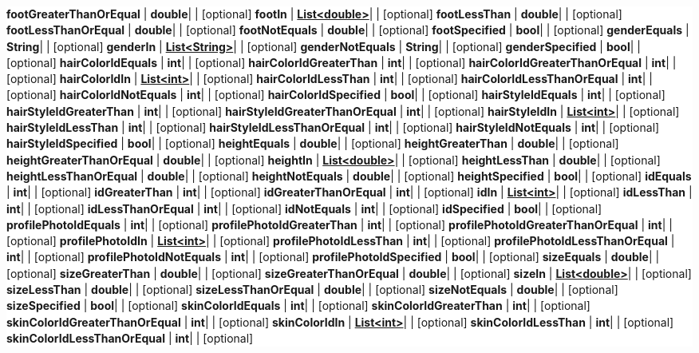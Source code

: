  **footGreaterThanOrEqual** | **double**|  | [optional] 
 **footIn** | [**List&lt;double&gt;**](double.md)|  | [optional] 
 **footLessThan** | **double**|  | [optional] 
 **footLessThanOrEqual** | **double**|  | [optional] 
 **footNotEquals** | **double**|  | [optional] 
 **footSpecified** | **bool**|  | [optional] 
 **genderEquals** | **String**|  | [optional] 
 **genderIn** | [**List&lt;String&gt;**](String.md)|  | [optional] 
 **genderNotEquals** | **String**|  | [optional] 
 **genderSpecified** | **bool**|  | [optional] 
 **hairColorIdEquals** | **int**|  | [optional] 
 **hairColorIdGreaterThan** | **int**|  | [optional] 
 **hairColorIdGreaterThanOrEqual** | **int**|  | [optional] 
 **hairColorIdIn** | [**List&lt;int&gt;**](int.md)|  | [optional] 
 **hairColorIdLessThan** | **int**|  | [optional] 
 **hairColorIdLessThanOrEqual** | **int**|  | [optional] 
 **hairColorIdNotEquals** | **int**|  | [optional] 
 **hairColorIdSpecified** | **bool**|  | [optional] 
 **hairStyleIdEquals** | **int**|  | [optional] 
 **hairStyleIdGreaterThan** | **int**|  | [optional] 
 **hairStyleIdGreaterThanOrEqual** | **int**|  | [optional] 
 **hairStyleIdIn** | [**List&lt;int&gt;**](int.md)|  | [optional] 
 **hairStyleIdLessThan** | **int**|  | [optional] 
 **hairStyleIdLessThanOrEqual** | **int**|  | [optional] 
 **hairStyleIdNotEquals** | **int**|  | [optional] 
 **hairStyleIdSpecified** | **bool**|  | [optional] 
 **heightEquals** | **double**|  | [optional] 
 **heightGreaterThan** | **double**|  | [optional] 
 **heightGreaterThanOrEqual** | **double**|  | [optional] 
 **heightIn** | [**List&lt;double&gt;**](double.md)|  | [optional] 
 **heightLessThan** | **double**|  | [optional] 
 **heightLessThanOrEqual** | **double**|  | [optional] 
 **heightNotEquals** | **double**|  | [optional] 
 **heightSpecified** | **bool**|  | [optional] 
 **idEquals** | **int**|  | [optional] 
 **idGreaterThan** | **int**|  | [optional] 
 **idGreaterThanOrEqual** | **int**|  | [optional] 
 **idIn** | [**List&lt;int&gt;**](int.md)|  | [optional] 
 **idLessThan** | **int**|  | [optional] 
 **idLessThanOrEqual** | **int**|  | [optional] 
 **idNotEquals** | **int**|  | [optional] 
 **idSpecified** | **bool**|  | [optional] 
 **profilePhotoIdEquals** | **int**|  | [optional] 
 **profilePhotoIdGreaterThan** | **int**|  | [optional] 
 **profilePhotoIdGreaterThanOrEqual** | **int**|  | [optional] 
 **profilePhotoIdIn** | [**List&lt;int&gt;**](int.md)|  | [optional] 
 **profilePhotoIdLessThan** | **int**|  | [optional] 
 **profilePhotoIdLessThanOrEqual** | **int**|  | [optional] 
 **profilePhotoIdNotEquals** | **int**|  | [optional] 
 **profilePhotoIdSpecified** | **bool**|  | [optional] 
 **sizeEquals** | **double**|  | [optional] 
 **sizeGreaterThan** | **double**|  | [optional] 
 **sizeGreaterThanOrEqual** | **double**|  | [optional] 
 **sizeIn** | [**List&lt;double&gt;**](double.md)|  | [optional] 
 **sizeLessThan** | **double**|  | [optional] 
 **sizeLessThanOrEqual** | **double**|  | [optional] 
 **sizeNotEquals** | **double**|  | [optional] 
 **sizeSpecified** | **bool**|  | [optional] 
 **skinColorIdEquals** | **int**|  | [optional] 
 **skinColorIdGreaterThan** | **int**|  | [optional] 
 **skinColorIdGreaterThanOrEqual** | **int**|  | [optional] 
 **skinColorIdIn** | [**List&lt;int&gt;**](int.md)|  | [optional] 
 **skinColorIdLessThan** | **int**|  | [optional] 
 **skinColorIdLessThanOrEqual** | **int**|  | [optional] 